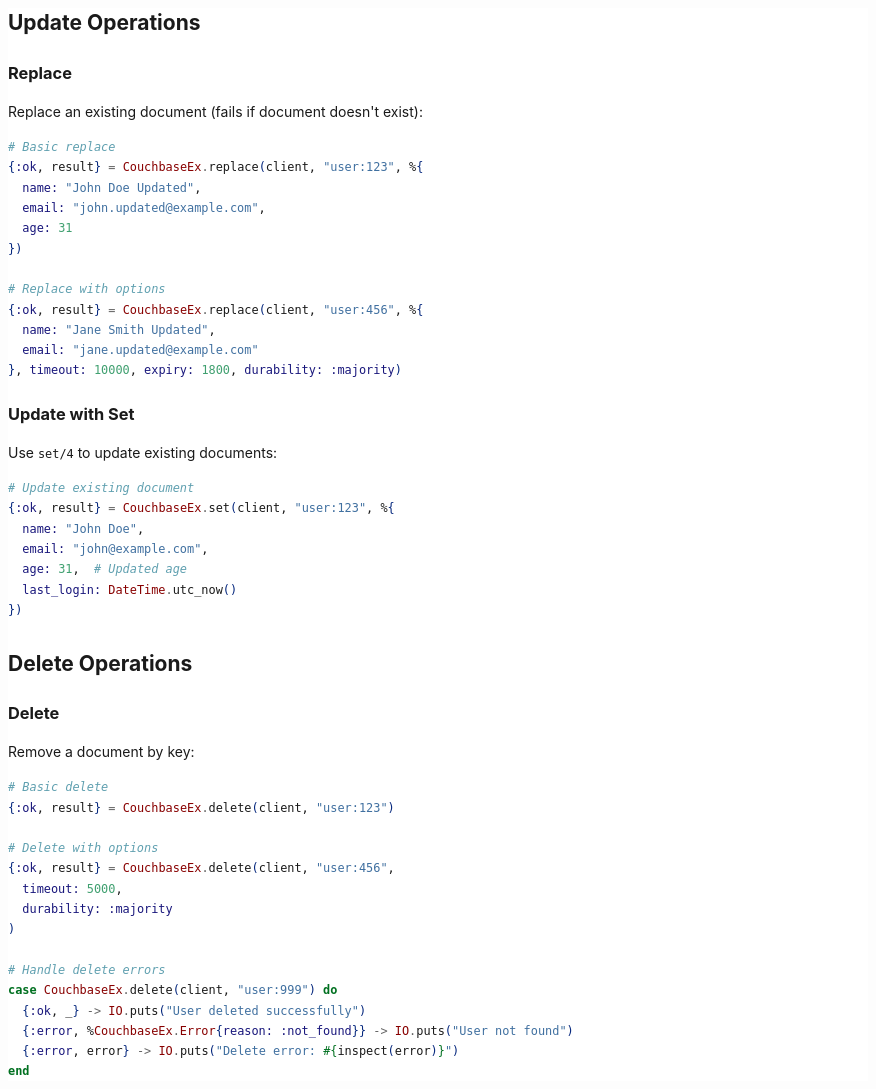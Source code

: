 ## Update Operations

### Replace

Replace an existing document (fails if document doesn't exist):

```elixir
# Basic replace
{:ok, result} = CouchbaseEx.replace(client, "user:123", %{
  name: "John Doe Updated",
  email: "john.updated@example.com",
  age: 31
})

# Replace with options
{:ok, result} = CouchbaseEx.replace(client, "user:456", %{
  name: "Jane Smith Updated",
  email: "jane.updated@example.com"
}, timeout: 10000, expiry: 1800, durability: :majority)
```

### Update with Set

Use `set/4` to update existing documents:

```elixir
# Update existing document
{:ok, result} = CouchbaseEx.set(client, "user:123", %{
  name: "John Doe",
  email: "john@example.com",
  age: 31,  # Updated age
  last_login: DateTime.utc_now()
})
```

## Delete Operations

### Delete

Remove a document by key:

```elixir
# Basic delete
{:ok, result} = CouchbaseEx.delete(client, "user:123")

# Delete with options
{:ok, result} = CouchbaseEx.delete(client, "user:456", 
  timeout: 5000, 
  durability: :majority
)

# Handle delete errors
case CouchbaseEx.delete(client, "user:999") do
  {:ok, _} -> IO.puts("User deleted successfully")
  {:error, %CouchbaseEx.Error{reason: :not_found}} -> IO.puts("User not found")
  {:error, error} -> IO.puts("Delete error: #{inspect(error)}")
end
```

